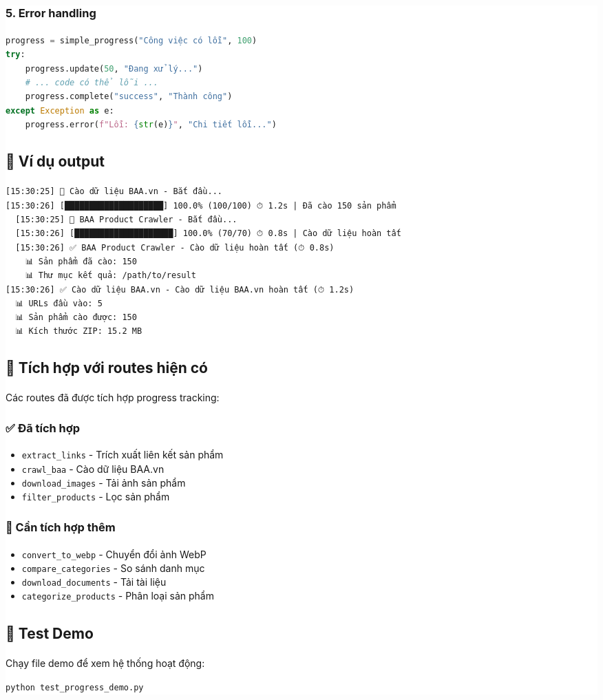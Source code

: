 ### 5. **Error handling**

```python
progress = simple_progress("Công việc có lỗi", 100)
try:
    progress.update(50, "Đang xử lý...")
    # ... code có thể lỗi ...
    progress.complete("success", "Thành công")
except Exception as e:
    progress.error(f"Lỗi: {str(e)}", "Chi tiết lỗi...")
```

## 🎨 Ví dụ output

```
[15:30:25] 🚀 Cào dữ liệu BAA.vn - Bắt đầu...
[15:30:26] [████████████████████] 100.0% (100/100) ⏱ 1.2s | Đã cào 150 sản phẩm
  [15:30:25] 🚀 BAA Product Crawler - Bắt đầu...
  [15:30:26] [████████████████████] 100.0% (70/70) ⏱ 0.8s | Cào dữ liệu hoàn tất
  [15:30:26] ✅ BAA Product Crawler - Cào dữ liệu hoàn tất (⏱ 0.8s)
    📊 Sản phẩm đã cào: 150
    📊 Thư mục kết quả: /path/to/result
[15:30:26] ✅ Cào dữ liệu BAA.vn - Cào dữ liệu BAA.vn hoàn tất (⏱ 1.2s)
  📊 URLs đầu vào: 5
  📊 Sản phẩm cào được: 150
  📊 Kích thước ZIP: 15.2 MB
```

## 🔧 Tích hợp với routes hiện có

Các routes đã được tích hợp progress tracking:

### ✅ Đã tích hợp
- `extract_links` - Trích xuất liên kết sản phẩm
- `crawl_baa` - Cào dữ liệu BAA.vn  
- `download_images` - Tải ảnh sản phẩm
- `filter_products` - Lọc sản phẩm

### 🔄 Cần tích hợp thêm
- `convert_to_webp` - Chuyển đổi ảnh WebP
- `compare_categories` - So sánh danh mục
- `download_documents` - Tải tài liệu
- `categorize_products` - Phân loại sản phẩm

## 🧪 Test Demo

Chạy file demo để xem hệ thống hoạt động:

```bash
python test_progress_demo.py
```
